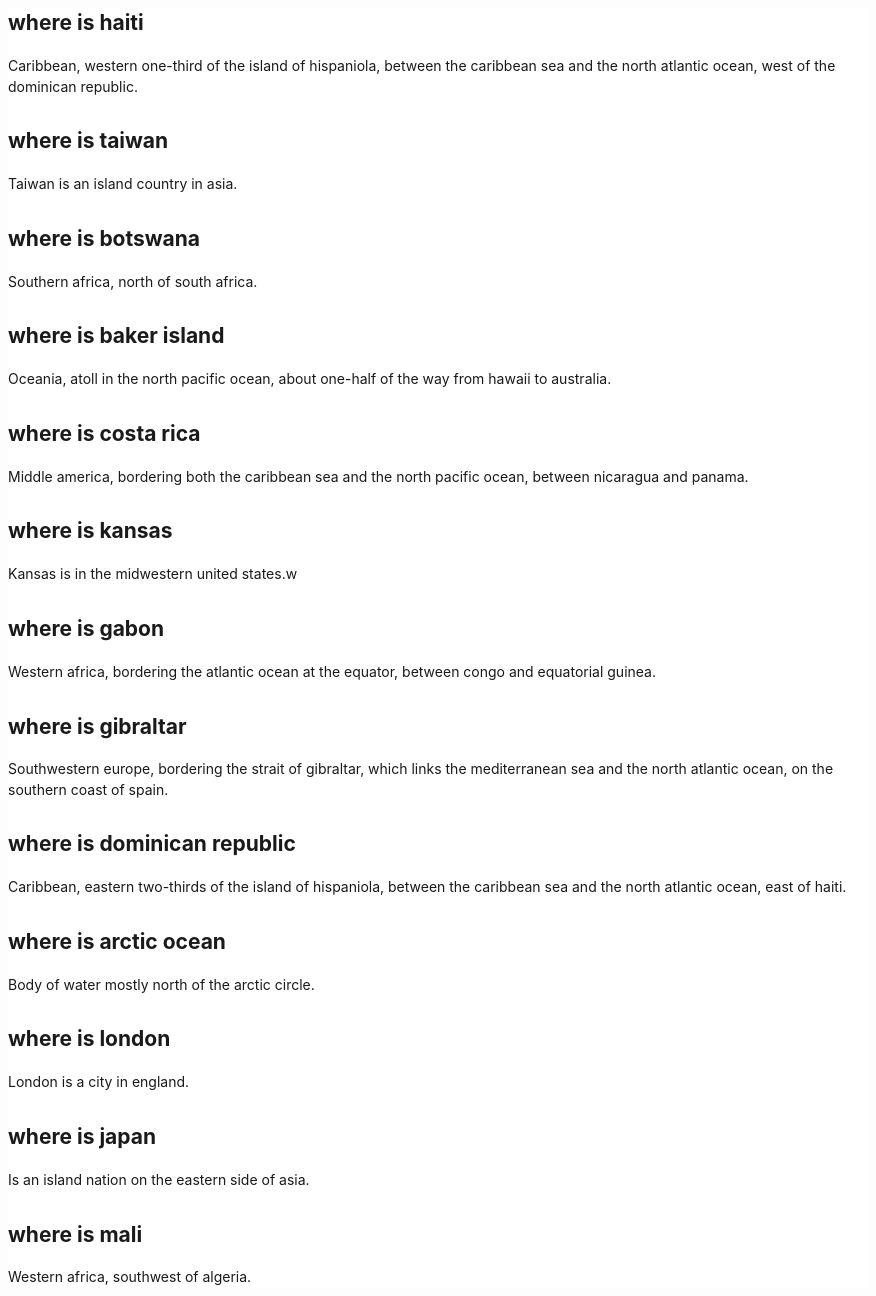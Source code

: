 ## where is haiti
Caribbean, western one-third of the island of hispaniola, between the caribbean sea and the north atlantic ocean, west of the dominican republic.

## where is taiwan
Taiwan is an island country in asia.

## where is botswana
Southern africa, north of south africa.

## where is baker island
Oceania, atoll in the north pacific ocean, about one-half of the way from hawaii to australia.

## where is costa rica
Middle america, bordering both the caribbean sea and the north pacific ocean, between nicaragua and panama.

## where is kansas
Kansas is in the midwestern united states.w

## where is gabon
Western africa, bordering the atlantic ocean at the equator, between congo and equatorial guinea.

## where is gibraltar
Southwestern europe, bordering the strait of gibraltar, which links the mediterranean sea and the north atlantic ocean, on the southern coast of spain.

## where is dominican republic
Caribbean, eastern two-thirds of the island of hispaniola, between the caribbean sea and the north atlantic ocean, east of haiti.

## where is arctic ocean
Body of water mostly north of the arctic circle.

## where is london
London is a city in england.

## where is japan
Is an island nation on the eastern side of asia.

## where is mali
Western africa, southwest of algeria.
